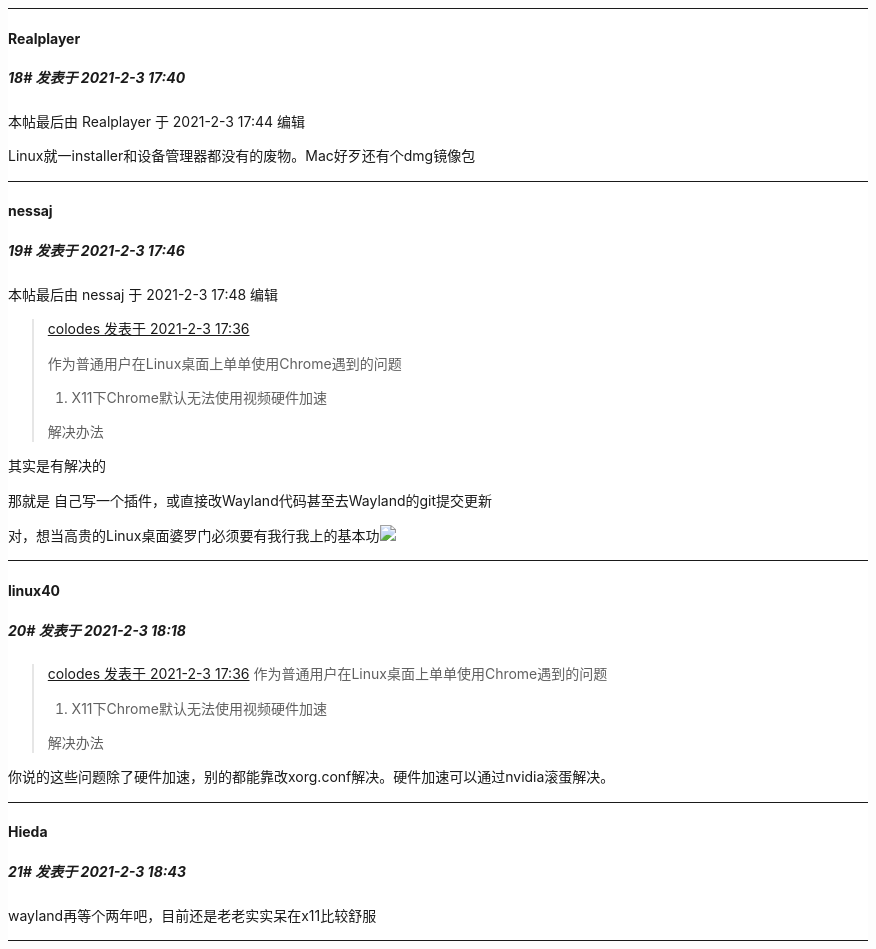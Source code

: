 -----

####  Realplayer  
##### 18#       发表于 2021-2-3 17:40


 本帖最后由 Realplayer 于 2021-2-3 17:44 编辑 

Linux就一installer和设备管理器都没有的废物。Mac好歹还有个dmg镜像包


-----

####  nessaj  
##### 19#       发表于 2021-2-3 17:46


 本帖最后由 nessaj 于 2021-2-3 17:48 编辑 
<blockquote><a href="httphttps://bbs.saraba1st.com/2b/forum.php?mod=redirect&amp;goto=findpost&amp;pid=50228686&amp;ptid=1986105" target="_blank">colodes 发表于 2021-2-3 17:36</a>

作为普通用户在Linux桌面上单单使用Chrome遇到的问题

1. X11下Chrome默认无法使用视频硬件加速

解决办法</blockquote>
其实是有解决的

那就是 自己写一个插件，或直接改Wayland代码甚至去Wayland的git提交更新

对，想当高贵的Linux桌面婆罗门必须要有我行我上的基本功<img src="https://static.saraba1st.com/image/smiley/face2017/037.png" referrerpolicy="no-referrer">


-----

####  linux40  
##### 20#       发表于 2021-2-3 18:18


<blockquote><a href="httphttps://bbs.saraba1st.com/2b/forum.php?mod=redirect&amp;goto=findpost&amp;pid=50228686&amp;ptid=1986105" target="_blank">colodes 发表于 2021-2-3 17:36</a>
作为普通用户在Linux桌面上单单使用Chrome遇到的问题

1. X11下Chrome默认无法使用视频硬件加速

解决办法</blockquote>
你说的这些问题除了硬件加速，别的都能靠改xorg.conf解决。硬件加速可以通过nvidia滚蛋解决。


-----

####  Hieda  
##### 21#       发表于 2021-2-3 18:43


wayland再等个两年吧，目前还是老老实实呆在x11比较舒服


-----
